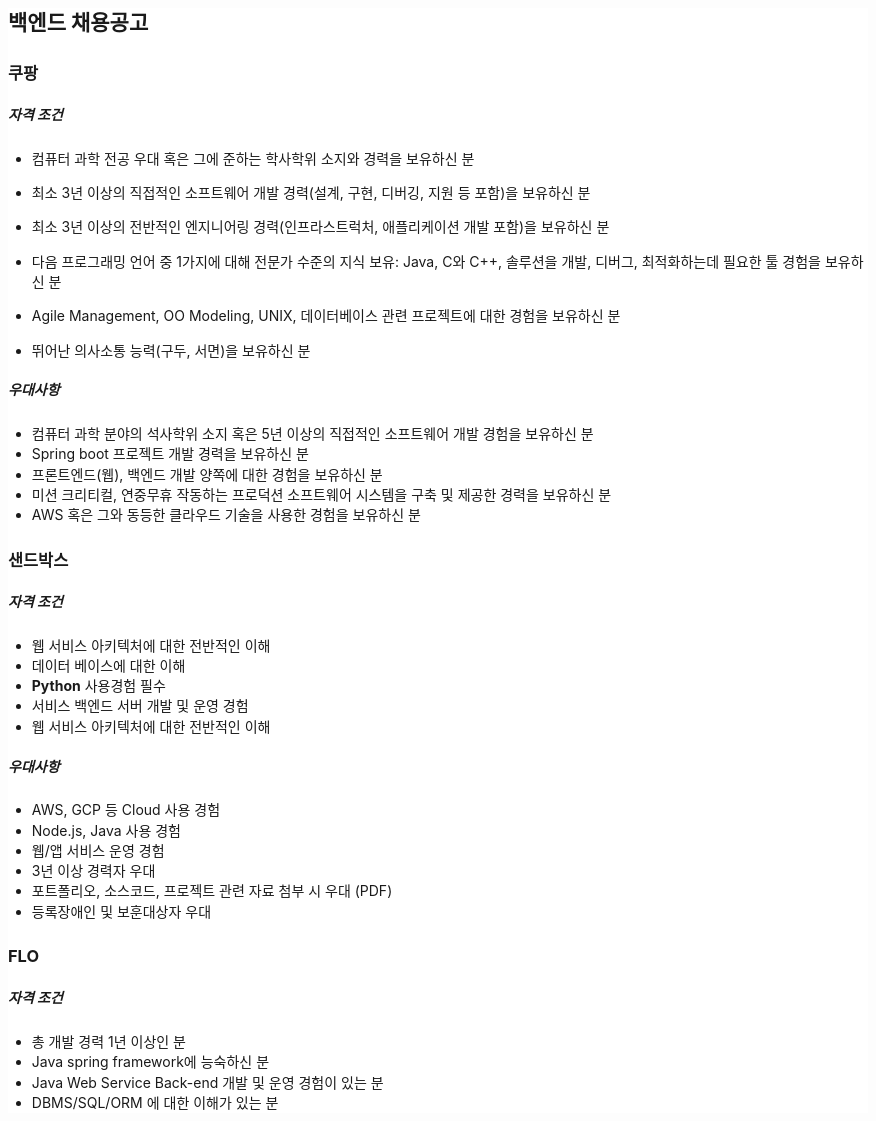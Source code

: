 ##  백엔드 채용공고



###  쿠팡 

##### 자격 조건

- 컴퓨터 과학 전공 우대 혹은 그에 준하는 학사학위 소지와 경력을 보유하신 분

- 최소 3년 이상의 직접적인 소프트웨어 개발 경력(설계, 구현, 디버깅, 지원 등 포함)을 보유하신 분
- 최소 3년 이상의 전반적인 엔지니어링 경력(인프라스트럭처, 애플리케이션 개발 포함)을 보유하신 분
- 다음 프로그래밍 언어 중 1가지에 대해 전문가 수준의 지식 보유: Java, C와 C++, 솔루션을 개발, 디버그, 최적화하는데 필요한 툴 경험을 보유하신 분
- Agile Management, OO Modeling, UNIX, 데이터베이스 관련 프로젝트에 대한 경험을 보유하신 분
- 뛰어난 의사소통 능력(구두, 서면)을 보유하신 분

##### 우대사항

- 컴퓨터 과학 분야의 석사학위 소지 혹은 5년 이상의 직접적인 소프트웨어 개발 경험을 보유하신 분
- Spring boot 프로젝트 개발 경력을 보유하신 분
- 프론트엔드(웹), 백엔드 개발 양쪽에 대한 경험을 보유하신 분
- 미션 크리티컬, 연중무휴 작동하는 프로덕션 소프트웨어 시스템을 구축 및 제공한 경력을 보유하신 분
- AWS 혹은 그와 동등한 클라우드 기술을 사용한 경험을 보유하신 분



###  샌드박스

##### 자격 조건

- 웹 서비스 아키텍처에 대한 전반적인 이해
- 데이터 베이스에 대한 이해
- **Python** 사용경험 필수
- 서비스 백엔드 서버 개발 및 운영 경험
- 웹 서비스 아키텍처에 대한 전반적인 이해

##### 우대사항

- AWS, GCP 등 Cloud 사용 경험
- Node.js, Java 사용 경험
- 웹/앱 서비스 운영 경험
- 3년 이상 경력자 우대
- 포트폴리오, 소스코드, 프로젝트 관련 자료 첨부 시 우대 (PDF)
- 등록장애인 및 보훈대상자 우대



### FLO

##### 자격 조건

- 총 개발 경력 1년 이상인 분
- Java spring framework에 능숙하신 분
- Java Web Service Back-end 개발 및 운영 경험이 있는 분
- DBMS/SQL/ORM 에 대한 이해가 있는 분
